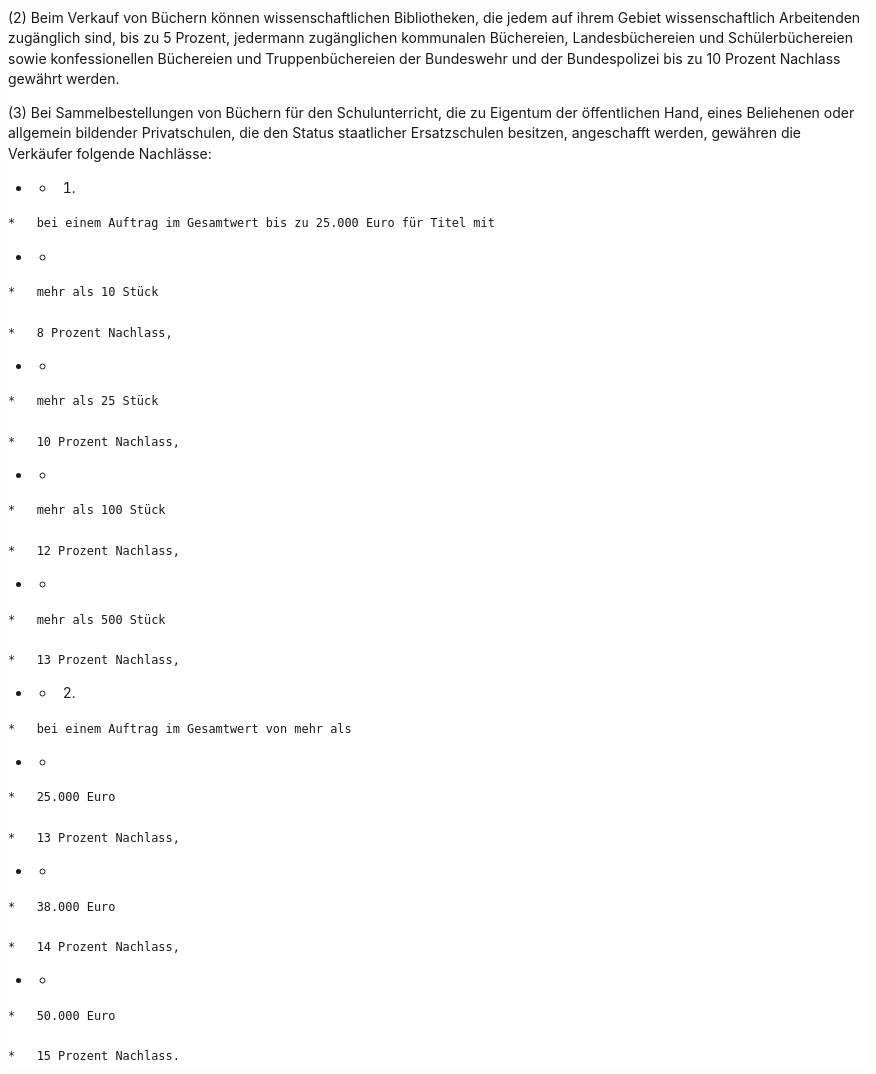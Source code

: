 (2) Beim Verkauf von Büchern können wissenschaftlichen Bibliotheken,
die jedem auf ihrem Gebiet wissenschaftlich Arbeitenden zugänglich
sind, bis zu 5 Prozent, jedermann zugänglichen kommunalen Büchereien,
Landesbüchereien und Schülerbüchereien sowie konfessionellen
Büchereien und Truppenbüchereien der Bundeswehr und der Bundespolizei
bis zu 10 Prozent Nachlass gewährt werden.

(3) Bei Sammelbestellungen von Büchern für den Schulunterricht, die zu
Eigentum der öffentlichen Hand, eines Beliehenen oder allgemein
bildender Privatschulen, die den Status staatlicher Ersatzschulen
besitzen, angeschafft werden, gewähren die Verkäufer folgende
Nachlässe:

*    *   1.

    *   bei einem Auftrag im Gesamtwert bis zu 25.000 Euro für Titel mit


*    *
    *   mehr als 10 Stück

    *   8 Prozent Nachlass,


*    *
    *   mehr als 25 Stück

    *   10 Prozent Nachlass,


*    *
    *   mehr als 100 Stück

    *   12 Prozent Nachlass,


*    *
    *   mehr als 500 Stück

    *   13 Prozent Nachlass,


*    *   2.

    *   bei einem Auftrag im Gesamtwert von mehr als


*    *
    *   25.000 Euro

    *   13 Prozent Nachlass,


*    *
    *   38.000 Euro

    *   14 Prozent Nachlass,


*    *
    *   50.000 Euro

    *   15 Prozent Nachlass.
